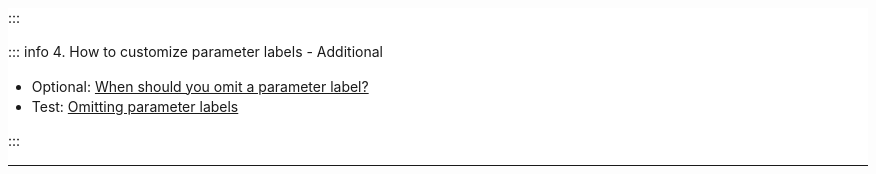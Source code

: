 :::

::: info 4. How to customize parameter labels - Additional

- Optional: [When should you omit a parameter label?][when-should-you-omit-a-parameter-label]
- Test: [Omitting parameter labels][test-omitting-parameter-labels]

:::

---

<TagLinks />

[what-code-should-be-put-in-a-function]: https://hackingwithswift.com/quick-start/understanding-swift/what-code-should-be-put-in-a-function
[how-many-parameters-should-a-function-accept]: https://hackingwithswift.com/quick-start/understanding-swift/how-many-parameters-should-a-function-accept
[test-writing-functions]: https://hackingwithswift.com/review/writing-functions
[test-accepting-parameters]: https://hackingwithswift.com/review/accepting-parameters

[when-is-the-return-keyword-not-needed-in-a-swift-function]: https://hackingwithswift.com/quick-start/understanding-swift/when-is-the-return-keyword-not-needed-in-a-swift-function
[test-returning-values]: https://hackingwithswift.com/review/returning-values

[when-should-you-use-an-array-a-set-or-a-tuple-in-swift]: https://hackingwithswift.com/quick-start/understanding-swift/when-should-you-use-an-array-a-set-or-a-tuple-in-swift
[test-tuples]: https://hackingwithswift.com/review/tuples
[test-arrays-vs-sets-vs-tuples]: https://hackingwithswift.com/review/sixty/arrays-vs-sets-vs-tuples

[when-should-you-omit-a-parameter-label]: https://hackingwithswift.com/quick-start/understanding-swift/when-should-you-omit-a-parameter-label
[test-omitting-parameter-labels]: https://hackingwithswift.com/review/omitting-parameter-labels
